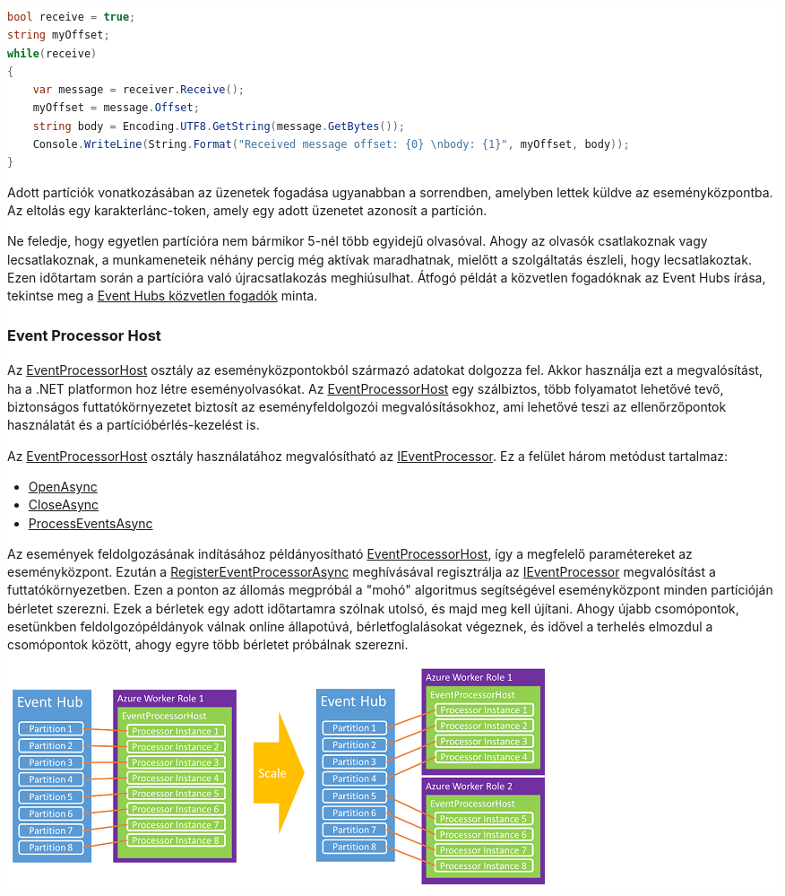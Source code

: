 ```csharp
bool receive = true;
string myOffset;
while(receive)
{
    var message = receiver.Receive();
    myOffset = message.Offset;
    string body = Encoding.UTF8.GetString(message.GetBytes());
    Console.WriteLine(String.Format("Received message offset: {0} \nbody: {1}", myOffset, body));
}
```

Adott partíciók vonatkozásában az üzenetek fogadása ugyanabban a sorrendben, amelyben lettek küldve az eseményközpontba. Az eltolás egy karakterlánc-token, amely egy adott üzenetet azonosít a partíción.

Ne feledje, hogy egyetlen partícióra nem bármikor 5-nél több egyidejű olvasóval. Ahogy az olvasók csatlakoznak vagy lecsatlakoznak, a munkameneteik néhány percig még aktívak maradhatnak, mielőtt a szolgáltatás észleli, hogy lecsatlakoztak. Ezen időtartam során a partícióra való újracsatlakozás meghiúsulhat. Átfogó példát a közvetlen fogadóknak az Event Hubs írása, tekintse meg a [Event Hubs közvetlen fogadók](https://code.msdn.microsoft.com/Event-Hub-Direct-Receivers-13fa95c6) minta.

### <a name="event-processor-host"></a>Event Processor Host
Az [EventProcessorHost][] osztály az eseményközpontokból származó adatokat dolgozza fel. Akkor használja ezt a megvalósítást, ha a .NET platformon hoz létre eseményolvasókat. Az [EventProcessorHost][] egy szálbiztos, több folyamatot lehetővé tevő, biztonságos futtatókörnyezetet biztosít az eseményfeldolgozói megvalósításokhoz, ami lehetővé teszi az ellenőrzőpontok használatát és a partícióbérlés-kezelést is.

Az [EventProcessorHost][] osztály használatához megvalósítható az [IEventProcessor](/dotnet/api/microsoft.servicebus.messaging.ieventprocessor). Ez a felület három metódust tartalmaz:

* [OpenAsync](/dotnet/api/microsoft.servicebus.messaging.ieventprocessor#Microsoft_ServiceBus_Messaging_IEventProcessor_OpenAsync_Microsoft_ServiceBus_Messaging_PartitionContext_)
* [CloseAsync](/dotnet/api/microsoft.servicebus.messaging.ieventprocessor#Microsoft_ServiceBus_Messaging_IEventProcessor_CloseAsync_Microsoft_ServiceBus_Messaging_PartitionContext_Microsoft_ServiceBus_Messaging_CloseReason_)
* [ProcessEventsAsync](/dotnet/api/microsoft.servicebus.messaging.ieventprocessor#Microsoft_ServiceBus_Messaging_IEventProcessor_ProcessEventsAsync_Microsoft_ServiceBus_Messaging_PartitionContext_System_Collections_Generic_IEnumerable_Microsoft_ServiceBus_Messaging_EventData__)

Az események feldolgozásának indításához példányosítható [EventProcessorHost][], így a megfelelő paramétereket az eseményközpont. Ezután a [RegisterEventProcessorAsync](/dotnet/api/microsoft.servicebus.messaging.eventprocessorhost#Microsoft_ServiceBus_Messaging_EventProcessorHost_RegisterEventProcessorAsync__1) meghívásával regisztrálja az [IEventProcessor](/dotnet/api/microsoft.servicebus.messaging.ieventprocessor) megvalósítást a futtatókörnyezetben. Ezen a ponton az állomás megpróbál a "mohó" algoritmus segítségével eseményközpont minden partícióján bérletet szerezni. Ezek a bérletek egy adott időtartamra szólnak utolsó, és majd meg kell újítani. Ahogy újabb csomópontok, esetünkben feldolgozópéldányok válnak online állapotúvá, bérletfoglalásokat végeznek, és idővel a terhelés elmozdul a csomópontok között, ahogy egyre több bérletet próbálnak szerezni.

![Event Processor Host](./media/event-hubs-programming-guide/IC759863.png)


[NamespaceManager]: /dotnet/api/microsoft.servicebus.namespacemanager
[EventHubClient]: /dotnet/api/microsoft.servicebus.messaging.eventhubclient
[EventData]: /dotnet/api/microsoft.servicebus.messaging.eventdata
[CreateEventHubIfNotExists]: /dotnet/api/microsoft.servicebus.namespacemanager.createeventhubifnotexists
[PartitionKey]: /dotnet/api/microsoft.servicebus.messaging.eventdata#Microsoft_ServiceBus_Messaging_EventData_PartitionKey
[EventProcessorHost]: /dotnet/api/microsoft.servicebus.messaging.eventprocessorhost